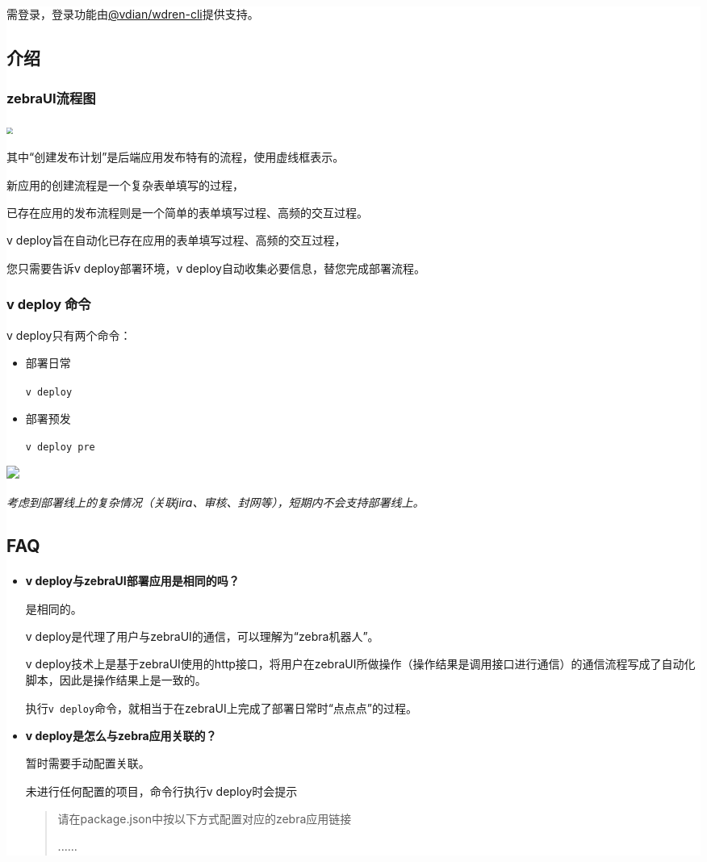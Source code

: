需登录，登录功能由[@vdian/wdren-cli](http://npm.vdian.net/package/@vdian/wdren-cli)提供支持。

## 介绍

### zebraUI流程图

<img src="https://si.geilicdn.com/img-352b0000016ec9d0a62d0a21a21b-unadjust_1100_756.png" style="zoom:50%;" />

其中“创建发布计划”是后端应用发布特有的流程，使用虚线框表示。

新应用的创建流程是一个复杂表单填写的过程，

已存在应用的发布流程则是一个简单的表单填写过程、高频的交互过程。

v deploy旨在自动化已存在应用的表单填写过程、高频的交互过程，

您只需要告诉v deploy部署环境，v deploy自动收集必要信息，替您完成部署流程。

### v deploy 命令

v deploy只有两个命令：

- 部署日常

  ```shell
  v deploy
  ```

- 部署预发

  ```shell
  v deploy pre
  ```

![](https://si.geilicdn.com/img-25cf0000016ed90ebad40a21924b-unadjust_750_134.gif)

*考虑到部署线上的复杂情况（关联jira、审核、封网等），短期内不会支持部署线上。*

## FAQ

- **v deploy与zebraUI部署应用是相同的吗？**

  是相同的。

  v deploy是代理了用户与zebraUI的通信，可以理解为“zebra机器人”。

  v deploy技术上是基于zebraUI使用的http接口，将用户在zebraUI所做操作（操作结果是调用接口进行通信）的通信流程写成了自动化脚本，因此是操作结果上是一致的。

  执行`v deploy`命令，就相当于在zebraUI上完成了部署日常时“点点点”的过程。

- **v deploy是怎么与zebra应用关联的？**

  暂时需要手动配置关联。

  未进行任何配置的项目，命令行执行v deploy时会提示
  
  > 请在package.json中按以下方式配置对应的zebra应用链接
  >
  > ......
  